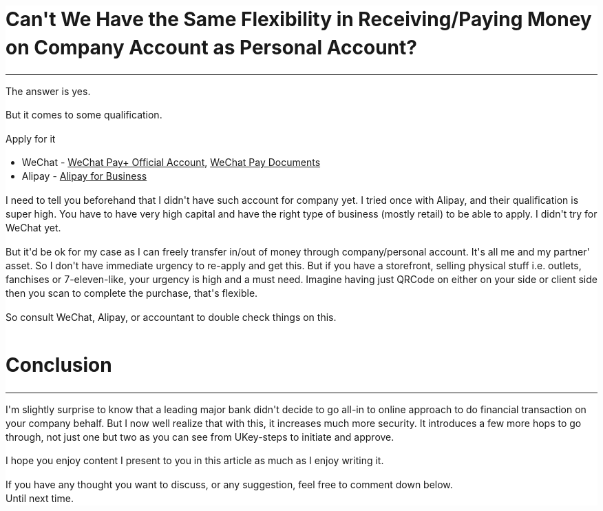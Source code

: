 # Can't We Have the Same Flexibility in Receiving/Paying Money on Company Account as Personal Account?
---

The answer is yes.

But it comes to some qualification.

Apply for it
* WeChat - [WeChat Pay+ Official Account](https://pay.weixin.qq.com/index.php/public/wechatpay/home), [WeChat Pay Documents](https://pay.weixin.qq.com/wechatpay_guide/help_docs.shtml)
* Alipay - [Alipay for Business](https://global.alipay.com/)

I need to tell you beforehand that I didn't have such account for company yet. I tried once with Alipay, and their qualification is super high. You have to have very high capital and have the right type of business (mostly retail) to be able to apply. I didn't try for WeChat yet.

But it'd be ok for my case as I can freely transfer in/out of money through company/personal account. It's all me and my partner' asset. So I don't have immediate urgency to re-apply and get this. But if you have a storefront, selling physical stuff i.e. outlets, fanchises or 7-eleven-like, your urgency is high and a must need. Imagine having just QRCode on either on your side or client side then you scan to complete the purchase, that's flexible.

So consult WeChat, Alipay, or accountant to double check things on this.

# Conclusion
---

I'm slightly surprise to know that a leading major bank didn't decide to go all-in to online approach to do financial transaction on your company behalf. But I now well realize that with this, it increases much more security. It introduces a few more hops to go through, not just one but two as you can see from UKey-steps to initiate and approve.

I hope you enjoy content I present to you in this article as much as I enjoy writing it.

If you have any thought you want to discuss, or any suggestion, feel free to comment down below.  
Until next time.